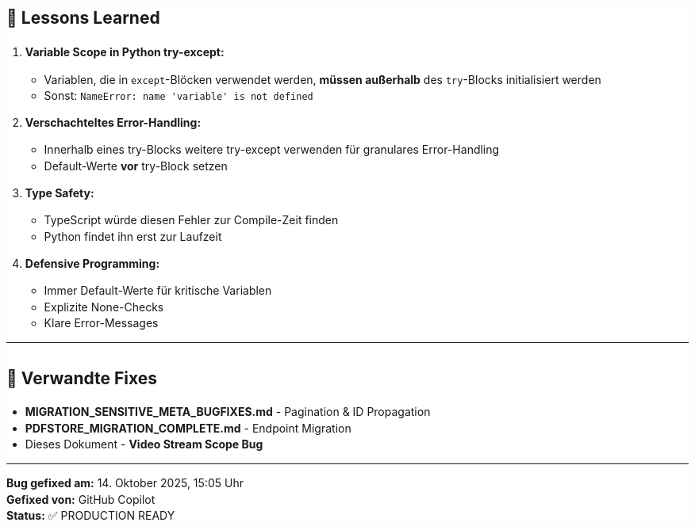 ## 📝 Lessons Learned

1. **Variable Scope in Python try-except:**
   - Variablen, die in `except`-Blöcken verwendet werden, **müssen außerhalb** des `try`-Blocks initialisiert werden
   - Sonst: `NameError: name 'variable' is not defined`

2. **Verschachteltes Error-Handling:**
   - Innerhalb eines try-Blocks weitere try-except verwenden für granulares Error-Handling
   - Default-Werte **vor** try-Block setzen

3. **Type Safety:**
   - TypeScript würde diesen Fehler zur Compile-Zeit finden
   - Python findet ihn erst zur Laufzeit

4. **Defensive Programming:**
   - Immer Default-Werte für kritische Variablen
   - Explizite None-Checks
   - Klare Error-Messages

---

## 🔗 Verwandte Fixes

- **MIGRATION_SENSITIVE_META_BUGFIXES.md** - Pagination & ID Propagation
- **PDFSTORE_MIGRATION_COMPLETE.md** - Endpoint Migration
- Dieses Dokument - **Video Stream Scope Bug**

---

**Bug gefixed am:** 14. Oktober 2025, 15:05 Uhr  
**Gefixed von:** GitHub Copilot  
**Status:** ✅ PRODUCTION READY
